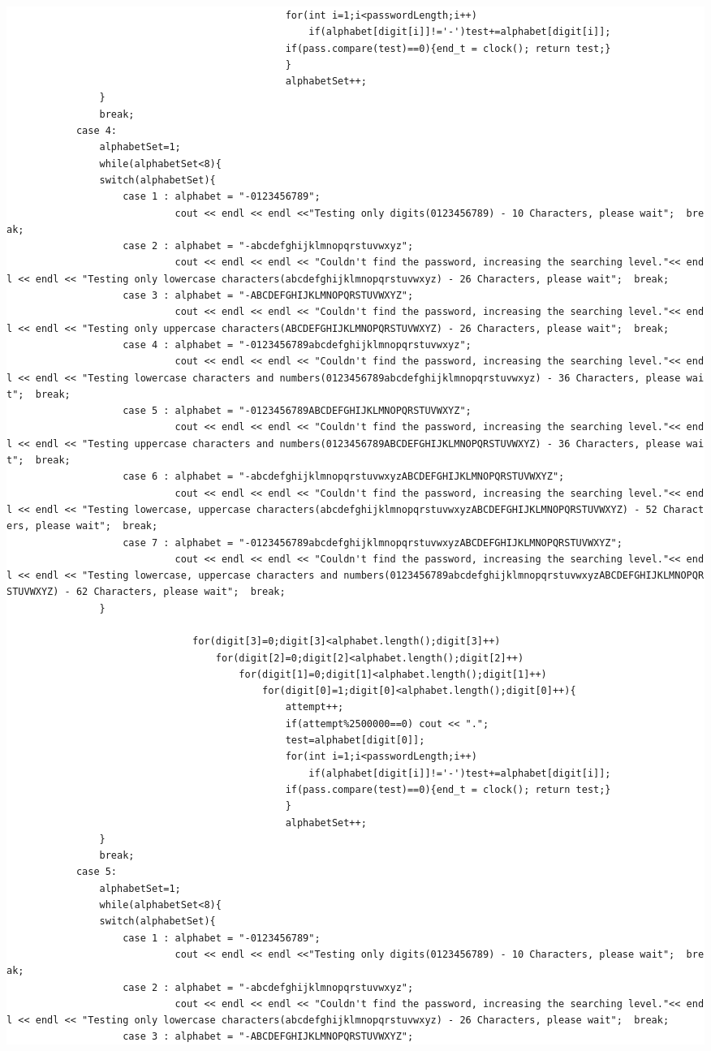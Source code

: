                                                     for(int i=1;i<passwordLength;i++)
                                                        if(alphabet[digit[i]]!='-')test+=alphabet[digit[i]];
                                                    if(pass.compare(test)==0){end_t = clock(); return test;}
                                                    }
                                                    alphabetSet++;
                    }
                    break;
                case 4:
                    alphabetSet=1;
                    while(alphabetSet<8){
                    switch(alphabetSet){
                        case 1 : alphabet = "-0123456789";
                                 cout << endl << endl <<"Testing only digits(0123456789) - 10 Characters, please wait";  break;
                        case 2 : alphabet = "-abcdefghijklmnopqrstuvwxyz";
                                 cout << endl << endl << "Couldn't find the password, increasing the searching level."<< endl << endl << "Testing only lowercase characters(abcdefghijklmnopqrstuvwxyz) - 26 Characters, please wait";  break;
                        case 3 : alphabet = "-ABCDEFGHIJKLMNOPQRSTUVWXYZ";
                                 cout << endl << endl << "Couldn't find the password, increasing the searching level."<< endl << endl << "Testing only uppercase characters(ABCDEFGHIJKLMNOPQRSTUVWXYZ) - 26 Characters, please wait";  break;
                        case 4 : alphabet = "-0123456789abcdefghijklmnopqrstuvwxyz";
                                 cout << endl << endl << "Couldn't find the password, increasing the searching level."<< endl << endl << "Testing lowercase characters and numbers(0123456789abcdefghijklmnopqrstuvwxyz) - 36 Characters, please wait";  break;
                        case 5 : alphabet = "-0123456789ABCDEFGHIJKLMNOPQRSTUVWXYZ";
                                 cout << endl << endl << "Couldn't find the password, increasing the searching level."<< endl << endl << "Testing uppercase characters and numbers(0123456789ABCDEFGHIJKLMNOPQRSTUVWXYZ) - 36 Characters, please wait";  break;
                        case 6 : alphabet = "-abcdefghijklmnopqrstuvwxyzABCDEFGHIJKLMNOPQRSTUVWXYZ";
                                 cout << endl << endl << "Couldn't find the password, increasing the searching level."<< endl << endl << "Testing lowercase, uppercase characters(abcdefghijklmnopqrstuvwxyzABCDEFGHIJKLMNOPQRSTUVWXYZ) - 52 Characters, please wait";  break;
                        case 7 : alphabet = "-0123456789abcdefghijklmnopqrstuvwxyzABCDEFGHIJKLMNOPQRSTUVWXYZ";
                                 cout << endl << endl << "Couldn't find the password, increasing the searching level."<< endl << endl << "Testing lowercase, uppercase characters and numbers(0123456789abcdefghijklmnopqrstuvwxyzABCDEFGHIJKLMNOPQRSTUVWXYZ) - 62 Characters, please wait";  break;
                    }

                                    for(digit[3]=0;digit[3]<alphabet.length();digit[3]++)
                                        for(digit[2]=0;digit[2]<alphabet.length();digit[2]++)
                                            for(digit[1]=0;digit[1]<alphabet.length();digit[1]++)
                                                for(digit[0]=1;digit[0]<alphabet.length();digit[0]++){
                                                    attempt++;
                                                    if(attempt%2500000==0) cout << ".";
                                                    test=alphabet[digit[0]];
                                                    for(int i=1;i<passwordLength;i++)
                                                        if(alphabet[digit[i]]!='-')test+=alphabet[digit[i]];
                                                    if(pass.compare(test)==0){end_t = clock(); return test;}
                                                    }
                                                    alphabetSet++;
                    }
                    break;
                case 5:
                    alphabetSet=1;
                    while(alphabetSet<8){
                    switch(alphabetSet){
                        case 1 : alphabet = "-0123456789";
                                 cout << endl << endl <<"Testing only digits(0123456789) - 10 Characters, please wait";  break;
                        case 2 : alphabet = "-abcdefghijklmnopqrstuvwxyz";
                                 cout << endl << endl << "Couldn't find the password, increasing the searching level."<< endl << endl << "Testing only lowercase characters(abcdefghijklmnopqrstuvwxyz) - 26 Characters, please wait";  break;
                        case 3 : alphabet = "-ABCDEFGHIJKLMNOPQRSTUVWXYZ";